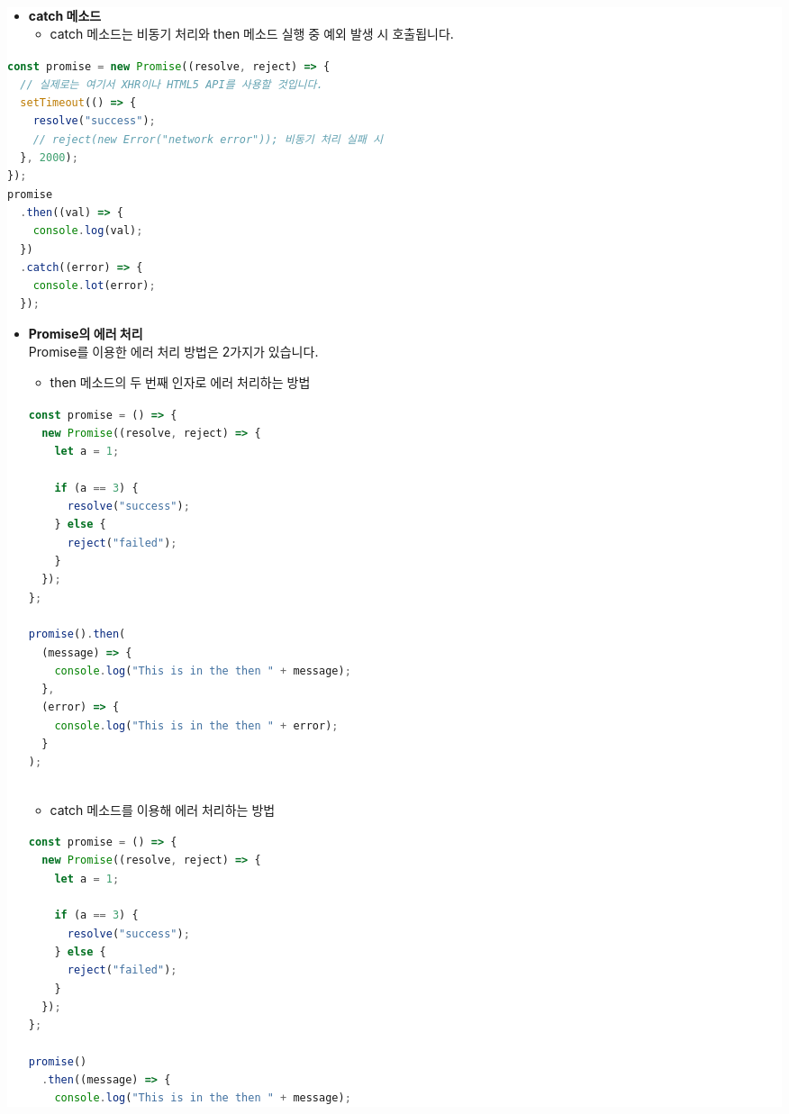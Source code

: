   - **catch 메소드**
    - catch 메소드는 비동기 처리와 then 메소드 실행 중 예외 발생 시 호출됩니다.

  ```js
  const promise = new Promise((resolve, reject) => {
    // 실제로는 여기서 XHR이나 HTML5 API를 사용할 것입니다.
    setTimeout(() => {
      resolve("success");
      // reject(new Error("network error")); 비동기 처리 실패 시
    }, 2000);
  });
  promise
    .then((val) => {
      console.log(val);
    })
    .catch((error) => {
      console.lot(error);
    });
  ```

- **Promise의 에러 처리**  
  Promise를 이용한 에러 처리 방법은 2가지가 있습니다.

  - then 메소드의 두 번째 인자로 에러 처리하는 방법

  ```js
  const promise = () => {
    new Promise((resolve, reject) => {
      let a = 1;

      if (a == 3) {
        resolve("success");
      } else {
        reject("failed");
      }
    });
  };

  promise().then(
    (message) => {
      console.log("This is in the then " + message);
    },
    (error) => {
      console.log("This is in the then " + error);
    }
  );
  ```

  <br/>

  - catch 메소드를 이용해 에러 처리하는 방법

  ```js
  const promise = () => {
    new Promise((resolve, reject) => {
      let a = 1;

      if (a == 3) {
        resolve("success");
      } else {
        reject("failed");
      }
    });
  };

  promise()
    .then((message) => {
      console.log("This is in the then " + message);
  ```